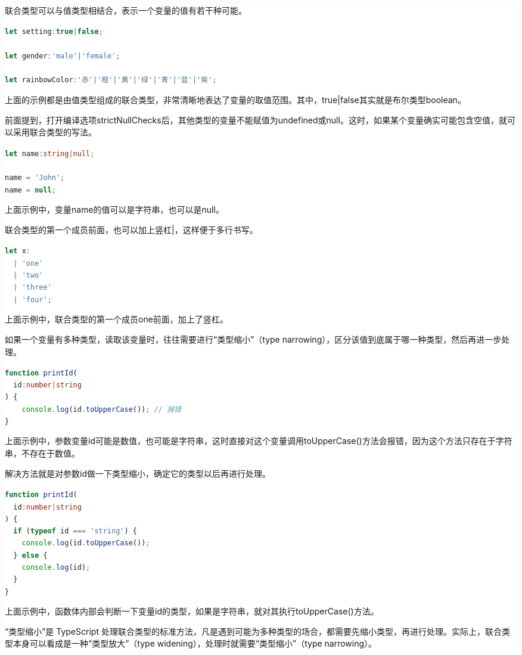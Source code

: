 联合类型可以与值类型相结合，表示一个变量的值有若干种可能。
```ts
let setting:true|false;

let gender:'male'|'female';

let rainbowColor:'赤'|'橙'|'黄'|'绿'|'青'|'蓝'|'紫';
```
上面的示例都是由值类型组成的联合类型，非常清晰地表达了变量的取值范围。其中，true|false其实就是布尔类型boolean。

前面提到，打开编译选项strictNullChecks后，其他类型的变量不能赋值为undefined或null。这时，如果某个变量确实可能包含空值，就可以采用联合类型的写法。
```ts
let name:string|null;

name = 'John';
name = null;
```
上面示例中，变量name的值可以是字符串，也可以是null。

联合类型的第一个成员前面，也可以加上竖杠|，这样便于多行书写。
```ts
let x:
  | 'one'
  | 'two'
  | 'three'
  | 'four';
```
上面示例中，联合类型的第一个成员one前面，加上了竖杠。

如果一个变量有多种类型，读取该变量时，往往需要进行“类型缩小”（type narrowing），区分该值到底属于哪一种类型，然后再进一步处理。
```ts
function printId(
  id:number|string
) {
    console.log(id.toUpperCase()); // 报错
}
```
上面示例中，参数变量id可能是数值，也可能是字符串，这时直接对这个变量调用toUpperCase()方法会报错，因为这个方法只存在于字符串，不存在于数值。

解决方法就是对参数id做一下类型缩小，确定它的类型以后再进行处理。
```ts
function printId(
  id:number|string
) {
  if (typeof id === 'string') {
    console.log(id.toUpperCase());
  } else {
    console.log(id);
  }
}
```
上面示例中，函数体内部会判断一下变量id的类型，如果是字符串，就对其执行toUpperCase()方法。

“类型缩小”是 TypeScript 处理联合类型的标准方法，凡是遇到可能为多种类型的场合，都需要先缩小类型，再进行处理。实际上，联合类型本身可以看成是一种“类型放大”（type widening），处理时就需要“类型缩小”（type narrowing）。
